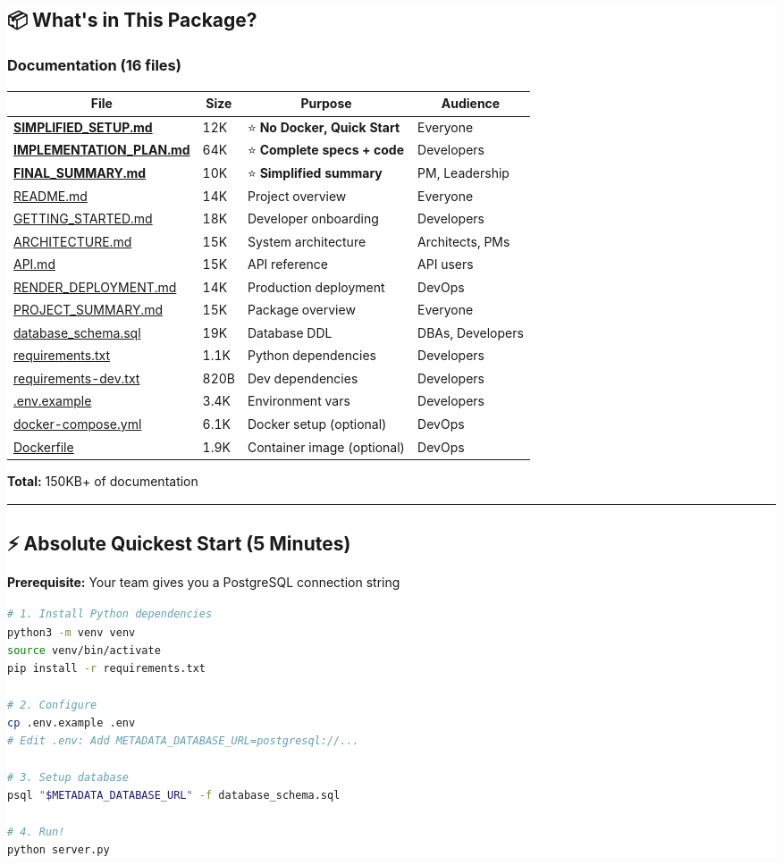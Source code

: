 
## 📦 What's in This Package?

### **Documentation (16 files)**

| File | Size | Purpose | Audience |
|------|------|---------|----------|
| **[SIMPLIFIED_SETUP.md](SIMPLIFIED_SETUP.md)** | 12K | ⭐ **No Docker, Quick Start** | Everyone |
| **[IMPLEMENTATION_PLAN.md](IMPLEMENTATION_PLAN.md)** | 64K | ⭐ **Complete specs + code** | Developers |
| **[FINAL_SUMMARY.md](FINAL_SUMMARY.md)** | 10K | ⭐ **Simplified summary** | PM, Leadership |
| [README.md](README.md) | 14K | Project overview | Everyone |
| [GETTING_STARTED.md](GETTING_STARTED.md) | 18K | Developer onboarding | Developers |
| [ARCHITECTURE.md](ARCHITECTURE.md) | 15K | System architecture | Architects, PMs |
| [API.md](API.md) | 15K | API reference | API users |
| [RENDER_DEPLOYMENT.md](RENDER_DEPLOYMENT.md) | 14K | Production deployment | DevOps |
| [PROJECT_SUMMARY.md](PROJECT_SUMMARY.md) | 15K | Package overview | Everyone |
| [database_schema.sql](database_schema.sql) | 19K | Database DDL | DBAs, Developers |
| [requirements.txt](requirements.txt) | 1.1K | Python dependencies | Developers |
| [requirements-dev.txt](requirements-dev.txt) | 820B | Dev dependencies | Developers |
| [.env.example](.env.example) | 3.4K | Environment vars | Developers |
| [docker-compose.yml](docker-compose.yml) | 6.1K | Docker setup (optional) | DevOps |
| [Dockerfile](Dockerfile) | 1.9K | Container image (optional) | DevOps |

**Total:** 150KB+ of documentation

---

## ⚡ Absolute Quickest Start (5 Minutes)

**Prerequisite:** Your team gives you a PostgreSQL connection string

```bash
# 1. Install Python dependencies
python3 -m venv venv
source venv/bin/activate
pip install -r requirements.txt

# 2. Configure
cp .env.example .env
# Edit .env: Add METADATA_DATABASE_URL=postgresql://...

# 3. Setup database
psql "$METADATA_DATABASE_URL" -f database_schema.sql

# 4. Run!
python server.py
```
